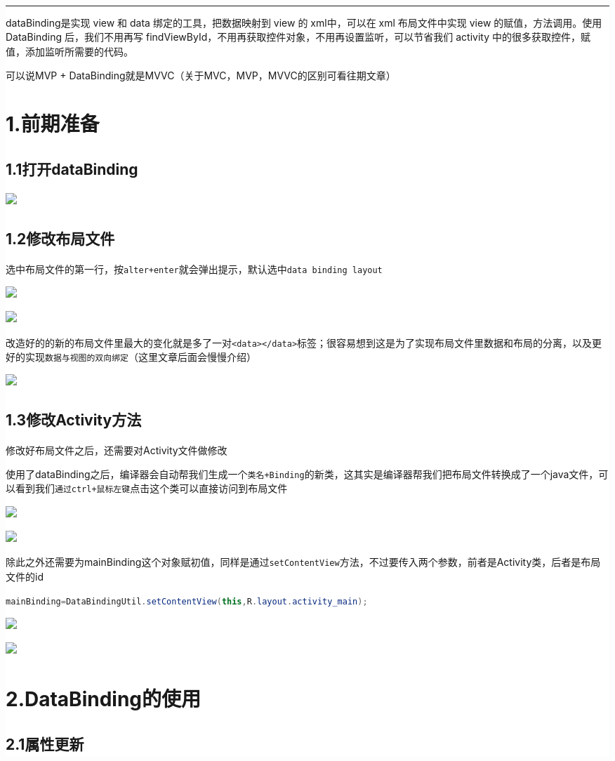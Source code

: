 
---

dataBinding是实现 view 和 data 绑定的工具，把数据映射到 view 的 xml中，可以在 xml 布局文件中实现 view 的赋值，方法调用。使用 DataBinding 后，我们不用再写 findViewById，不用再获取控件对象，不用再设置监听，可以节省我们 activity 中的很多获取控件，赋值，添加监听所需要的代码。

可以说MVP + DataBinding就是MVVC（关于MVC，MVP，MVVC的区别可看往期文章）
# 1.前期准备

## 1.1打开dataBinding

![](https://starry-lixu.oss-cn-hangzhou.aliyuncs.com/img/20220602080856.png#id=l90Qe&originHeight=1021&originWidth=1898&originalType=binary&ratio=1&rotation=0&showTitle=false&status=done&style=none&title=)

## 1.2修改布局文件

选中布局文件的第一行，按`alter+enter`就会弹出提示，默认选中`data binding layout`

![](https://starry-lixu.oss-cn-hangzhou.aliyuncs.com/img/20220602140217.gif#id=XZTDN&originHeight=1028&originWidth=1916&originalType=binary&ratio=1&rotation=0&showTitle=false&status=done&style=none&title=)

![](https://starry-lixu.oss-cn-hangzhou.aliyuncs.com/img/20220602140306.png#id=jzeeW&originHeight=1021&originWidth=1898&originalType=binary&ratio=1&rotation=0&showTitle=false&status=done&style=none&title=)

改造好的的新的布局文件里最大的变化就是多了一对`<data></data>`标签；很容易想到这是为了实现布局文件里数据和布局的分离，以及更好的实现`数据与视图的双向绑定`（这里文章后面会慢慢介绍）

![](https://starry-lixu.oss-cn-hangzhou.aliyuncs.com/img/20220602142624.png#id=GsZ5u&originHeight=1032&originWidth=1920&originalType=binary&ratio=1&rotation=0&showTitle=false&status=done&style=none&title=)

## 1.3修改Activity方法

修改好布局文件之后，还需要对Activity文件做修改

使用了dataBinding之后，编译器会自动帮我们生成一个`类名+Binding`的新类，这其实是编译器帮我们把布局文件转换成了一个java文件，可以看到我们`通过ctrl+鼠标左键`点击这个类可以直接访问到布局文件

![](https://starry-lixu.oss-cn-hangzhou.aliyuncs.com/img/20220602140519.png#id=BBg2N&originHeight=1021&originWidth=1898&originalType=binary&ratio=1&rotation=0&showTitle=false&status=done&style=none&title=)

![](https://starry-lixu.oss-cn-hangzhou.aliyuncs.com/img/20220602140906.gif#id=kMC9N&originHeight=1028&originWidth=1916&originalType=binary&ratio=1&rotation=0&showTitle=false&status=done&style=none&title=)

除此之外还需要为mainBinding这个对象赋初值，同样是通过`setContentView`方法，不过要传入两个参数，前者是Activity类，后者是布局文件的id

```java
mainBinding=DataBindingUtil.setContentView(this,R.layout.activity_main);
```

![](https://starry-lixu.oss-cn-hangzhou.aliyuncs.com/img/20220602141039.png#id=sKqZJ&originHeight=1021&originWidth=1898&originalType=binary&ratio=1&rotation=0&showTitle=false&status=done&style=none&title=)

![](https://starry-lixu.oss-cn-hangzhou.aliyuncs.com/img/20220602081156.png#id=IFiH7&originHeight=1021&originWidth=1898&originalType=binary&ratio=1&rotation=0&showTitle=false&status=done&style=none&title=)

# 2.DataBinding的使用

## 2.1属性更新
